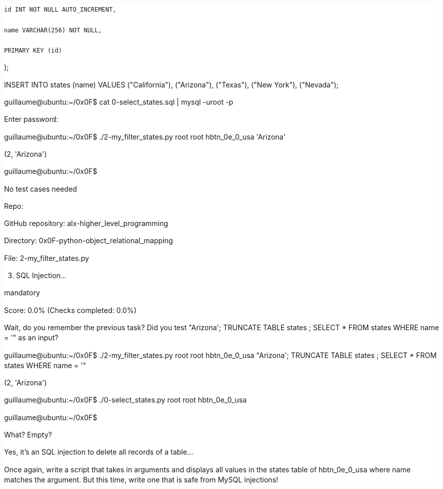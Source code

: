     id INT NOT NULL AUTO_INCREMENT, 

    name VARCHAR(256) NOT NULL,

    PRIMARY KEY (id)

);

INSERT INTO states (name) VALUES ("California"), ("Arizona"), ("Texas"), ("New York"), ("Nevada");



guillaume@ubuntu:~/0x0F$ cat 0-select_states.sql | mysql -uroot -p

Enter password: 

guillaume@ubuntu:~/0x0F$ ./2-my_filter_states.py root root hbtn_0e_0_usa 'Arizona'

(2, 'Arizona')

guillaume@ubuntu:~/0x0F$ 

No test cases needed



Repo:



GitHub repository: alx-higher_level_programming

Directory: 0x0F-python-object_relational_mapping

File: 2-my_filter_states.py

     

3. SQL Injection...

mandatory

Score: 0.0% (Checks completed: 0.0%)

Wait, do you remember the previous task? Did you test "Arizona'; TRUNCATE TABLE states ; SELECT * FROM states WHERE name = '" as an input?



guillaume@ubuntu:~/0x0F$ ./2-my_filter_states.py root root hbtn_0e_0_usa "Arizona'; TRUNCATE TABLE states ; SELECT * FROM states WHERE name = '"

(2, 'Arizona')

guillaume@ubuntu:~/0x0F$ ./0-select_states.py root root hbtn_0e_0_usa

guillaume@ubuntu:~/0x0F$ 

What? Empty?



Yes, it’s an SQL injection to delete all records of a table…



Once again, write a script that takes in arguments and displays all values in the states table of hbtn_0e_0_usa where name matches the argument. But this time, write one that is safe from MySQL injections!
